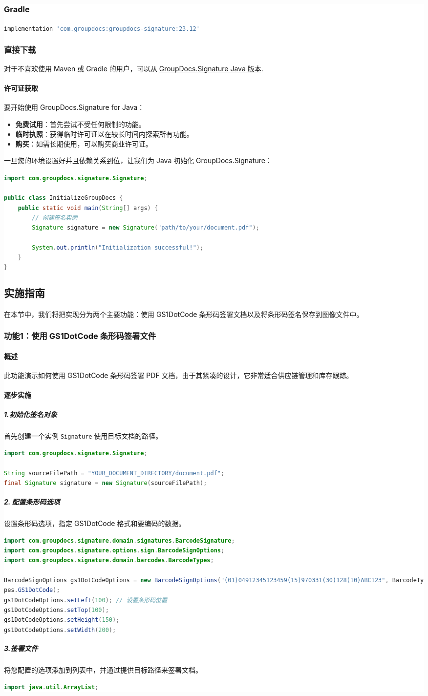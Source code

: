 ### Gradle
```gradle
implementation 'com.groupdocs:groupdocs-signature:23.12'
```

### 直接下载
对于不喜欢使用 Maven 或 Gradle 的用户，可以从 [GroupDocs.Signature Java 版本](https://releases。groupdocs.com/signature/java/).

#### 许可证获取
要开始使用 GroupDocs.Signature for Java：
- **免费试用**：首先尝试不受任何限制的功能。
- **临时执照**：获得临时许可证以在较长时间内探索所有功能。
- **购买**：如需长期使用，可以购买商业许可证。

一旦您的环境设置好并且依赖关系到位，让我们为 Java 初始化 GroupDocs.Signature：
```java
import com.groupdocs.signature.Signature;

public class InitializeGroupDocs {
    public static void main(String[] args) {
        // 创建签名实例
        Signature signature = new Signature("path/to/your/document.pdf");
        
        System.out.println("Initialization successful!");
    }
}
```

## 实施指南
在本节中，我们将把实现分为两个主要功能：使用 GS1DotCode 条形码签署文档以及将条形码签名保存到图像文件中。

### 功能1：使用 GS1DotCode 条形码签署文件
#### 概述
此功能演示如何使用 GS1DotCode 条形码签署 PDF 文档，由于其紧凑的设计，它非常适合供应链管理和库存跟踪。

#### 逐步实施
##### 1.初始化签名对象
首先创建一个实例 `Signature` 使用目标文档的路径。
```java
import com.groupdocs.signature.Signature;

String sourceFilePath = "YOUR_DOCUMENT_DIRECTORY/document.pdf";
final Signature signature = new Signature(sourceFilePath);
```
##### 2. 配置条形码选项
设置条形码选项，指定 GS1DotCode 格式和要编码的数据。
```java
import com.groupdocs.signature.domain.signatures.BarcodeSignature;
import com.groupdocs.signature.options.sign.BarcodeSignOptions;
import com.groupdocs.signature.domain.barcodes.BarcodeTypes;

BarcodeSignOptions gs1DotCodeOptions = new BarcodeSignOptions("(01)04912345123459(15)970331(30)128(10)ABC123", BarcodeTypes.GS1DotCode);
gs1DotCodeOptions.setLeft(100); // 设置条形码位置
gs1DotCodeOptions.setTop(100);
gs1DotCodeOptions.setHeight(150);
gs1DotCodeOptions.setWidth(200);
```
##### 3.签署文件
将您配置的选项添加到列表中，并通过提供目标路径来签署文档。
```java
import java.util.ArrayList;
```